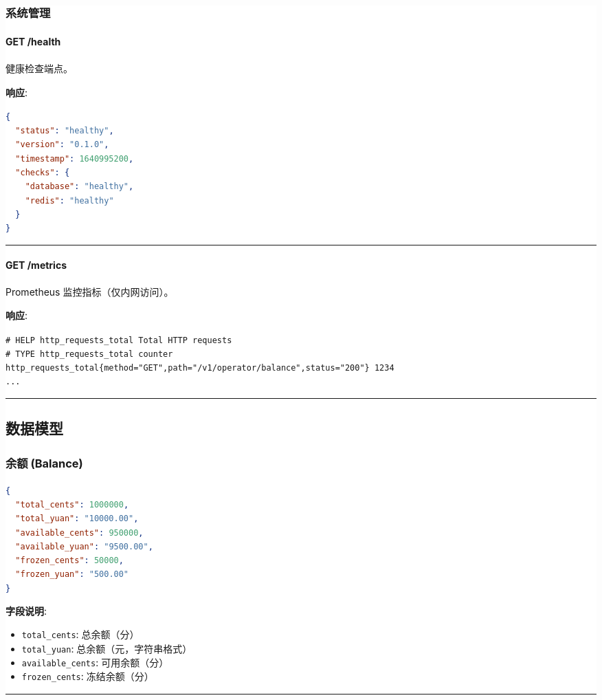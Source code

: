 
### 系统管理

#### GET /health

健康检查端点。

**响应**:
```json
{
  "status": "healthy",
  "version": "0.1.0",
  "timestamp": 1640995200,
  "checks": {
    "database": "healthy",
    "redis": "healthy"
  }
}
```

---

#### GET /metrics

Prometheus 监控指标（仅内网访问）。

**响应**:
```text
# HELP http_requests_total Total HTTP requests
# TYPE http_requests_total counter
http_requests_total{method="GET",path="/v1/operator/balance",status="200"} 1234
...
```

---

## 数据模型

### 余额 (Balance)

```json
{
  "total_cents": 1000000,
  "total_yuan": "10000.00",
  "available_cents": 950000,
  "available_yuan": "9500.00",
  "frozen_cents": 50000,
  "frozen_yuan": "500.00"
}
```

**字段说明**:
- `total_cents`: 总余额（分）
- `total_yuan`: 总余额（元，字符串格式）
- `available_cents`: 可用余额（分）
- `frozen_cents`: 冻结余额（分）

---